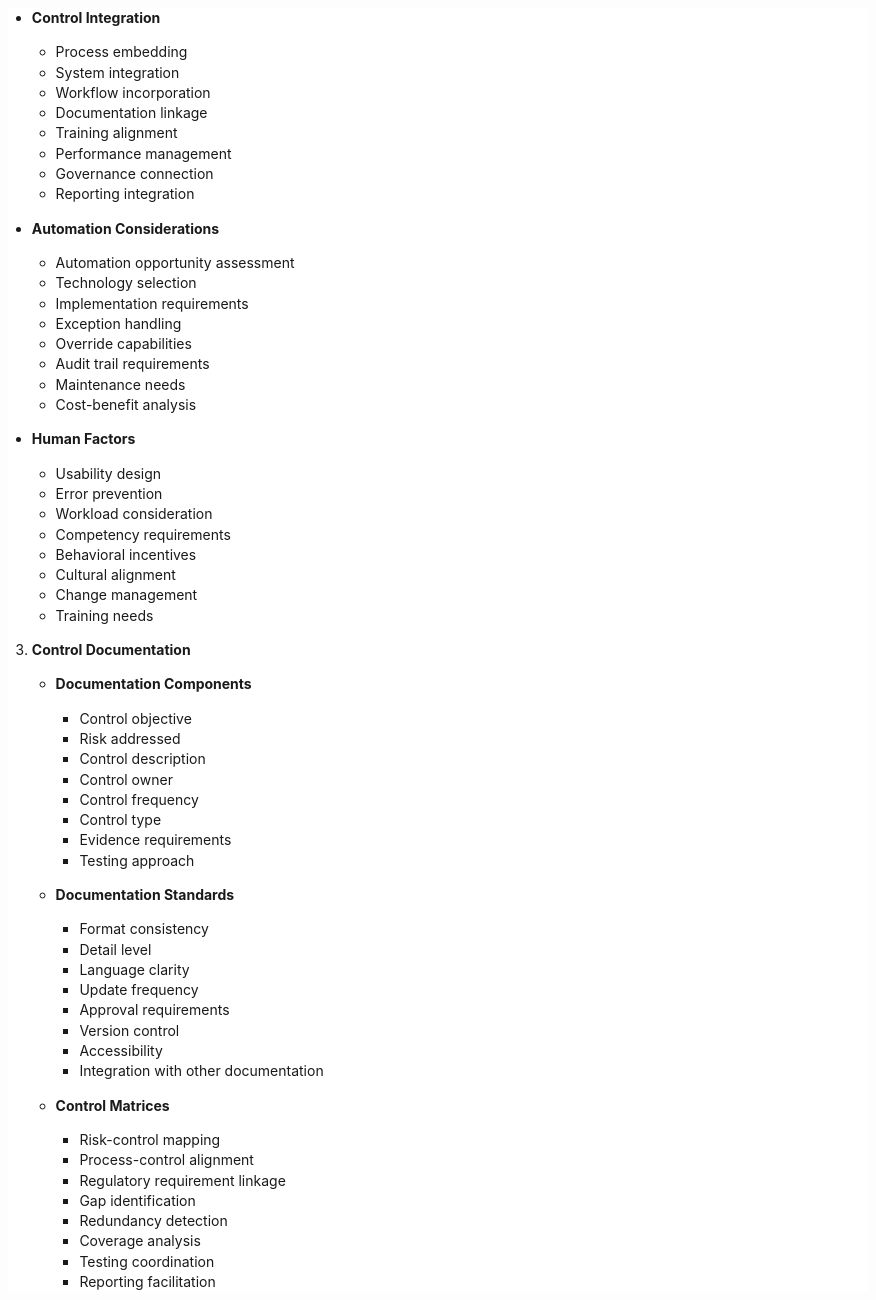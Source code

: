    - **Control Integration**
     - Process embedding
     - System integration
     - Workflow incorporation
     - Documentation linkage
     - Training alignment
     - Performance management
     - Governance connection
     - Reporting integration

   - **Automation Considerations**
     - Automation opportunity assessment
     - Technology selection
     - Implementation requirements
     - Exception handling
     - Override capabilities
     - Audit trail requirements
     - Maintenance needs
     - Cost-benefit analysis

   - **Human Factors**
     - Usability design
     - Error prevention
     - Workload consideration
     - Competency requirements
     - Behavioral incentives
     - Cultural alignment
     - Change management
     - Training needs

3. **Control Documentation**
   - **Documentation Components**
     - Control objective
     - Risk addressed
     - Control description
     - Control owner
     - Control frequency
     - Control type
     - Evidence requirements
     - Testing approach
   
   - **Documentation Standards**
     - Format consistency
     - Detail level
     - Language clarity
     - Update frequency
     - Approval requirements
     - Version control
     - Accessibility
     - Integration with other documentation

   - **Control Matrices**
     - Risk-control mapping
     - Process-control alignment
     - Regulatory requirement linkage
     - Gap identification
     - Redundancy detection
     - Coverage analysis
     - Testing coordination
     - Reporting facilitation

